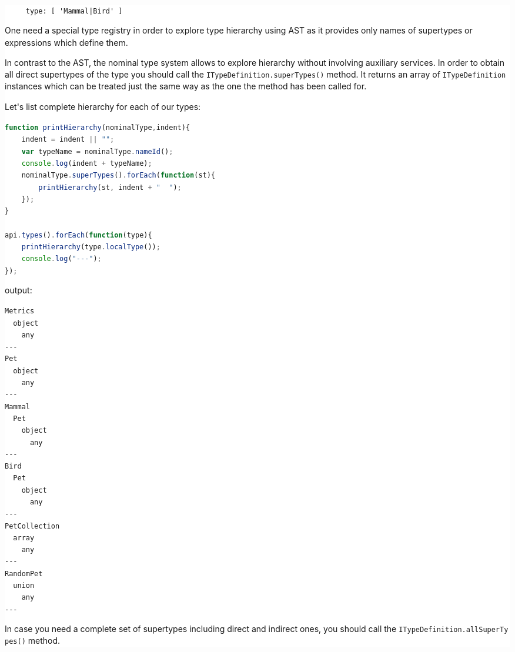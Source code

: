 ```
	 type: [ 'Mammal|Bird' ]
```

One need a special type registry in order to explore type hierarchy using AST as it provides only names of supertypes or expressions which define them.

In contrast to the AST, the nominal type system allows to explore hierarchy without involving auxiliary services. In order to obtain all direct supertypes of the type you should call the `ITypeDefinition.superTypes()` method. It returns an array of `ITypeDefinition` instances which can be treated just the same way as the one the method has been called for.

Let's list complete hierarchy for each of our types:

```js
function printHierarchy(nominalType,indent){
    indent = indent || "";
    var typeName = nominalType.nameId();
    console.log(indent + typeName);
    nominalType.superTypes().forEach(function(st){
        printHierarchy(st, indent + "  ");
    });
}

api.types().forEach(function(type){
    printHierarchy(type.localType());
    console.log("---");
});
```
output:
```
Metrics
  object
    any
---
Pet
  object
    any
---
Mammal
  Pet
    object
      any
---
Bird
  Pet
    object
      any
---
PetCollection
  array
    any
---
RandomPet
  union
    any
---
```
In case you need a complete set of supertypes including direct and indirect ones, you should call the `ITypeDefinition.allSuperTypes()` method.
